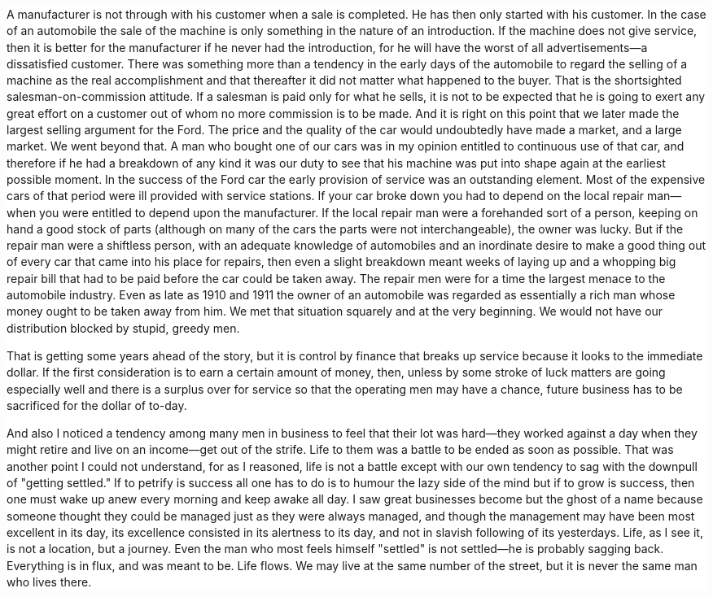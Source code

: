 A manufacturer is not through with his customer when a sale is
completed. He has then only started with his customer. In the case of an
automobile the sale of the machine is only something in the nature of an
introduction. If the machine does not give service, then it is better
for the manufacturer if he never had the introduction, for he will have
the worst of all advertisements—a dissatisfied customer. There was
something more than a tendency in the early days of the automobile to
regard the selling of a machine as the real accomplishment and that
thereafter it did not matter what happened to the buyer. That is the
shortsighted salesman-on-commission attitude. If a salesman is paid only
for what he sells, it is not to be expected that he is going to exert
any great effort on a customer out of whom no more commission is to be
made. And it is right on this point that we later made the largest
selling argument for the Ford. The price and the quality of the car
would undoubtedly have made a market, and a large market. We went beyond
that. A man who bought one of our cars was in my opinion entitled to
continuous use of that car, and therefore if he had a breakdown of any
kind it was our duty to see that his machine was put into shape again at
the earliest possible moment. In the success of the Ford car the early
provision of service was an outstanding element. Most of the expensive
cars of that period were ill provided with service stations. If your car
broke down you had to depend on the local repair man—when you were
entitled to depend upon the manufacturer. If the local repair man were a
forehanded sort of a person, keeping on hand a good stock of parts
(although on many of the cars the parts were not interchangeable), the
owner was lucky. But if the repair man were a shiftless person, with an
adequate knowledge of automobiles and an inordinate desire to make a
good thing out of every car that came into his place for repairs, then
even a slight breakdown meant weeks of laying up and a whopping big
repair bill that had to be paid before the car could be taken away. The
repair men were for a time the largest menace to the automobile
industry. Even as late as 1910 and 1911 the owner of an automobile was
regarded as essentially a rich man whose money ought to be taken away
from him. We met that situation squarely and at the very beginning. We
would not have our distribution blocked by stupid, greedy men.

That is getting some years ahead of the story, but it is control by
finance that breaks up service because it looks to the immediate dollar.
If the first consideration is to earn a certain amount of money, then,
unless by some stroke of luck matters are going especially well and
there is a surplus over for service so that the operating men may have a
chance, future business has to be sacrificed for the dollar of to-day.

And also I noticed a tendency among many men in business to feel that
their lot was hard—they worked against a day when they might retire and
live on an income—get out of the strife. Life to them was a battle to
be ended as soon as possible. That was another point I could not
understand, for as I reasoned, life is not a battle except with our own
tendency to sag with the downpull of "getting settled." If to petrify is
success all one has to do is to humour the lazy side of the mind but if
to grow is success, then one must wake up anew every morning and keep
awake all day. I saw great businesses become but the ghost of a name
because someone thought they could be managed just as they were always
managed, and though the management may have been most excellent in its
day, its excellence consisted in its alertness to its day, and not in
slavish following of its yesterdays. Life, as I see it, is not a
location, but a journey. Even the man who most feels himself "settled"
is not settled—he is probably sagging back. Everything is in flux, and
was meant to be. Life flows. We may live at the same number of the
street, but it is never the same man who lives there.
